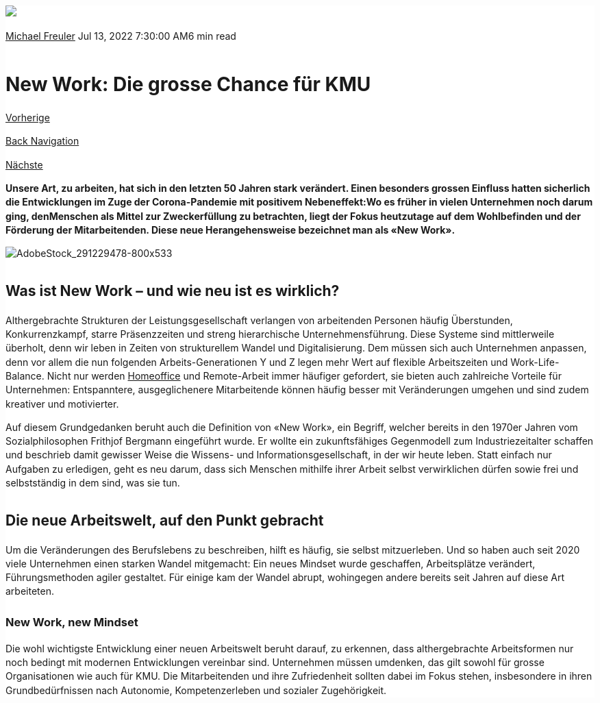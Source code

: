 ![](https://25917640.fs1.hubspotusercontent-eu1.net/hub/25917640/hubfs/Imported_Blog_Media/AdobeStock_291229478-1.jpeg?width=300&name=AdobeStock_291229478-1.jpeg)

[Michael Freuler](https://blog.dinotronic.ch/author/michael-freuler) Jul 13, 2022 7:30:00 AM6 min read

# New Work: Die grosse Chance für KMU

[Vorherige](https://blog.dinotronic.ch/blog/digital-workplace/microsoft-onenote-das-notizbuch-das-alles-kann)

[Back Navigation](https://blog.dinotronic.ch/)

[Nächste](https://blog.dinotronic.ch/blog/digital-workplace/terminfindung-leicht-gemacht-dank-microsoft-bookings)

**Unsere Art, zu arbeiten, hat sich in den letzten 50 Jahren stark verändert. Einen besonders grossen Einfluss hatten sicherlich die Entwicklungen im Zuge der Corona-Pandemie mit positivem Nebeneffekt:Wo es früher in vielen Unternehmen noch darum ging, denMenschen als Mittel zur Zweckerfüllung zu betrachten, liegt der Fokus heutzutage auf dem Wohlbefinden und der Förderung der Mitarbeitenden. Diese neue Herangehensweise bezeichnet man als «New Work».**

![AdobeStock_291229478-800x533](https://blog.dinotronic.ch/hs-fs/hubfs/Imported_Blog_Media/AdobeStock_291229478-800x533.jpeg?width=799&height=532&name=AdobeStock_291229478-800x533.jpeg)

## Was ist New Work – und wie neu ist es wirklich?

Althergebrachte Strukturen der Leistungsgesellschaft verlangen von arbeitenden Personen häufig Überstunden, Konkurrenzkampf, starre Präsenzzeiten und streng hierarchische Unternehmensführung. Diese Systeme sind mittlerweile überholt, denn wir leben in Zeiten von strukturellem Wandel und Digitalisierung. Dem müssen sich auch Unternehmen anpassen, denn vor allem die nun folgenden Arbeits-Generationen Y und Z legen mehr Wert auf flexible Arbeitszeiten und Work-Life-Balance. Nicht nur werden [Homeoffice](https://www.dinotronic.ch/blog/digital-workplace/arbeiten-im-homeoffice-die-wichtigsten-tools-und-tricks/) und Remote-Arbeit immer häufiger gefordert, sie bieten auch zahlreiche Vorteile für Unternehmen: Entspanntere, ausgeglichenere Mitarbeitende können häufig besser mit Veränderungen umgehen und sind zudem kreativer und motivierter.

Auf diesem Grundgedanken beruht auch die Definition von «New Work», ein Begriff, welcher bereits in den 1970er Jahren vom Sozialphilosophen Frithjof Bergmann eingeführt wurde. Er wollte ein zukunftsfähiges Gegenmodell zum Industriezeitalter schaffen und beschrieb damit gewisser Weise die Wissens- und Informationsgesellschaft, in der wir heute leben. Statt einfach nur Aufgaben zu erledigen, geht es neu darum, dass sich Menschen mithilfe ihrer Arbeit selbst verwirklichen dürfen sowie frei und selbstständig in dem sind, was sie tun.

## Die neue Arbeitswelt, auf den Punkt gebracht

Um die Veränderungen des Berufslebens zu beschreiben, hilft es häufig, sie selbst mitzuerleben. Und so haben auch seit 2020 viele Unternehmen einen starken Wandel mitgemacht: Ein neues Mindset wurde geschaffen, Arbeitsplätze verändert, Führungsmethoden agiler gestaltet. Für einige kam der Wandel abrupt, wohingegen andere bereits seit Jahren auf diese Art arbeiteten.

### New Work, new Mindset

Die wohl wichtigste Entwicklung einer neuen Arbeitswelt beruht darauf, zu erkennen, dass althergebrachte Arbeitsformen nur noch bedingt mit modernen Entwicklungen vereinbar sind. Unternehmen müssen umdenken, das gilt sowohl für grosse Organisationen wie auch für KMU. Die Mitarbeitenden und ihre Zufriedenheit sollten dabei im Fokus stehen, insbesondere in ihren Grundbedürfnissen nach Autonomie, Kompetenzerleben und sozialer Zugehörigkeit.
